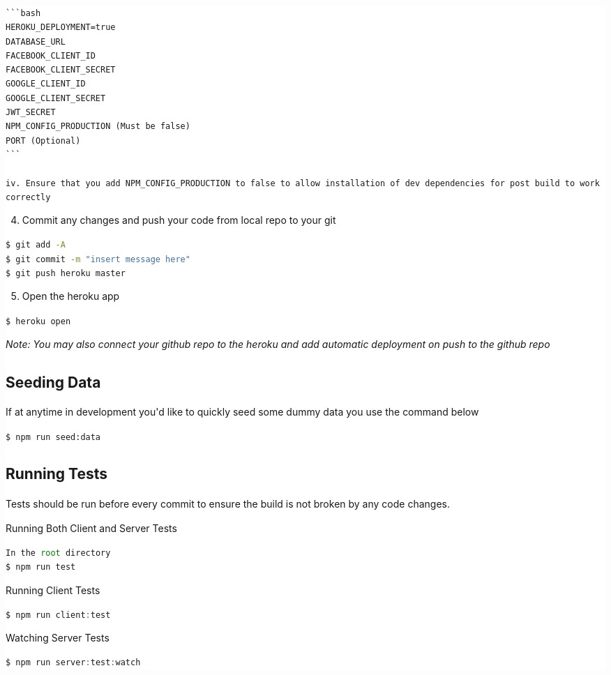     ```bash
    HEROKU_DEPLOYMENT=true
    DATABASE_URL
    FACEBOOK_CLIENT_ID
    FACEBOOK_CLIENT_SECRET
    GOOGLE_CLIENT_ID
    GOOGLE_CLIENT_SECRET
    JWT_SECRET
    NPM_CONFIG_PRODUCTION (Must be false)
    PORT (Optional)
    ```

    iv. Ensure that you add NPM_CONFIG_PRODUCTION to false to allow installation of dev dependencies for post build to work correctly

4. Commit any changes and push your code from local repo to your git
```bash
$ git add -A
$ git commit -m "insert message here"
$ git push heroku master
```

5. Open the heroku app

```bash
$ heroku open
```

_Note: You may also connect your github repo to the heroku and add automatic deployment on push to the github repo_

## Seeding Data

If at anytime in development you'd like to quickly seed some dummy data you use the command below

```bash
$ npm run seed:data
```

## Running Tests

Tests should be run before every commit to ensure the build is not broken by any code changes.

Running Both Client and Server Tests
```javascript
In the root directory
$ npm run test
```

Running Client Tests
```javascript
$ npm run client:test
```

Watching Server Tests
```javascript
$ npm run server:test:watch
```

